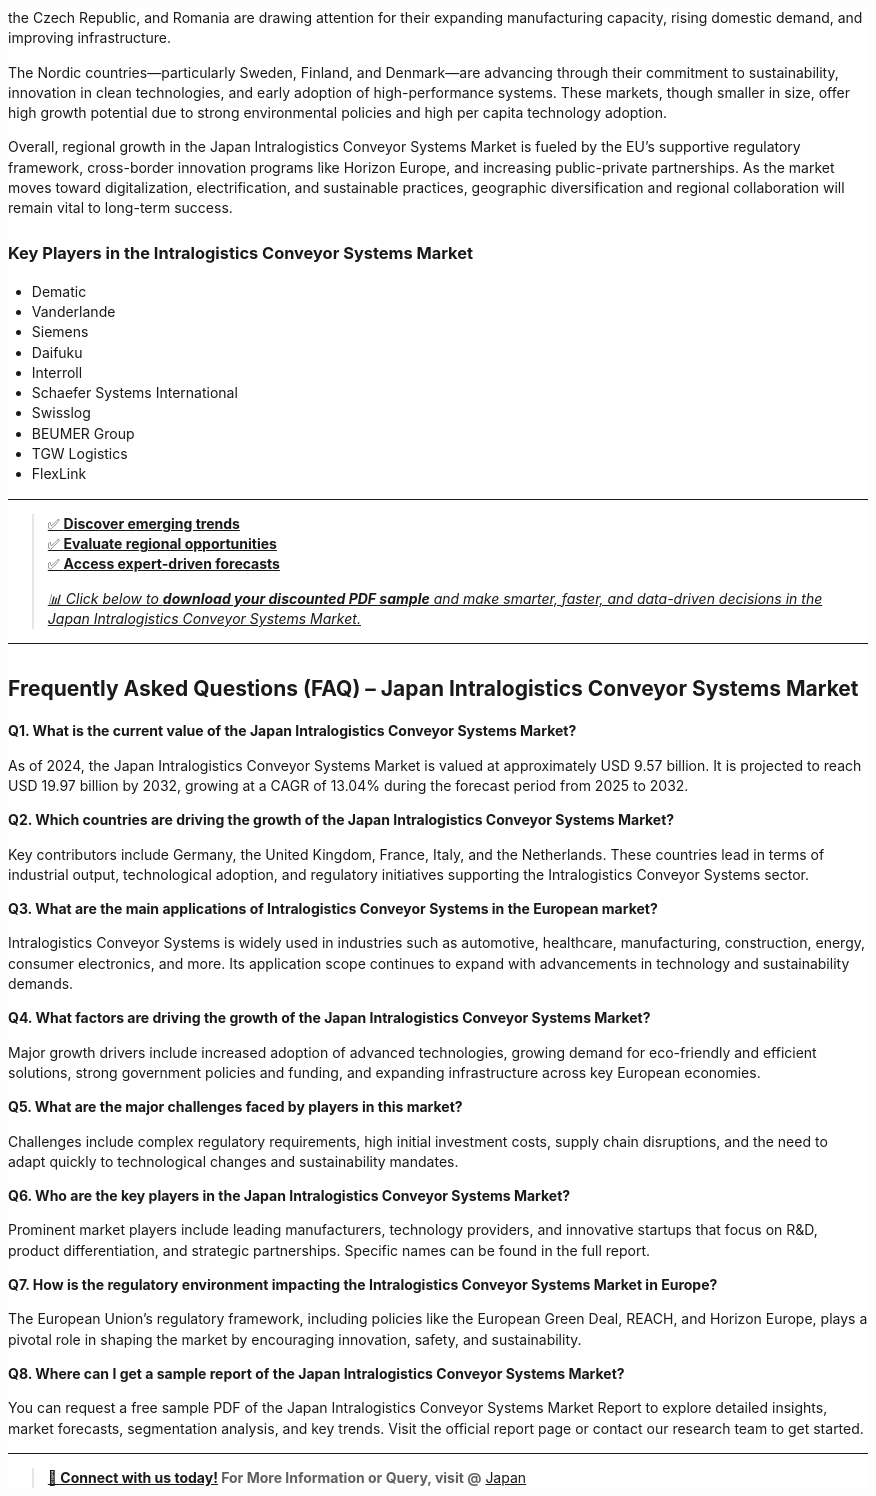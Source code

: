 the Czech Republic, and Romania are drawing attention for their expanding manufacturing capacity, rising domestic demand, and improving infrastructure.</p><p>The Nordic countries&mdash;particularly Sweden, Finland, and Denmark&mdash;are advancing through their commitment to sustainability, innovation in clean technologies, and early adoption of high-performance systems. These markets, though smaller in size, offer high growth potential due to strong environmental policies and high per capita technology adoption.</p><p>Overall, regional growth in the Japan Intralogistics Conveyor Systems Market is fueled by the EU&rsquo;s supportive regulatory framework, cross-border innovation programs like Horizon Europe, and increasing public-private partnerships. As the market moves toward digitalization, electrification, and sustainable practices, geographic diversification and regional collaboration will remain vital to long-term success.</p><p><h3>Key Players in the Intralogistics Conveyor Systems Market </h3><ul><li>Dematic</li><li> Vanderlande</li><li> Siemens</li><li> Daifuku</li><li> Interroll</li><li> Schaefer Systems International</li><li> Swisslog</li><li> BEUMER Group</li><li> TGW Logistics</li><li> FlexLink</li></ul></p><hr /><blockquote><p><a href="https://www.marketresearchintellect.com/ask-for-discount/?rid=193781&amp;amp;utm_source=Github-R&amp;amp;utm_medium=824">✅ <strong data-start="617" data-end="645">Discover emerging trends</strong></a><br data-start="645" data-end="648" /><a href="https://www.marketresearchintellect.com/ask-for-discount/?rid=193781&amp;amp;utm_source=Github-R&amp;amp;utm_medium=824"> ✅ <strong data-start="650" data-end="685">Evaluate regional opportunities</strong></a><br data-start="685" data-end="688" /><a href="https://www.marketresearchintellect.com/ask-for-discount/?rid=193781&amp;amp;utm_source=Github-R&amp;amp;utm_medium=824"> ✅ <strong data-start="690" data-end="724">Access expert-driven forecasts</strong></a></p><p class="" data-start="728" data-end="864"><em><a href="https://www.marketresearchintellect.com/ask-for-discount/?rid=193781&amp;amp;utm_source=Github-R&amp;amp;utm_medium=824">📊 Click below to <strong data-start="746" data-end="785">download your discounted PDF sample</strong> and make smarter, faster, and data-driven decisions in the Japan Intralogistics Conveyor Systems Market.</a></em></p></blockquote><hr /><h2>Frequently Asked Questions (FAQ) &ndash; Japan Intralogistics Conveyor Systems Market</h2><p><strong>Q1. What is the current value of the Japan Intralogistics Conveyor Systems Market?</strong></p><p>As of 2024, the Japan Intralogistics Conveyor Systems Market is valued at approximately USD 9.57 billion. It is projected to reach USD 19.97 billion by 2032, growing at a CAGR of 13.04% during the forecast period from 2025 to 2032.</p><p><strong>Q2. Which countries are driving the growth of the Japan Intralogistics Conveyor Systems Market?</strong></p><p>Key contributors include Germany, the United Kingdom, France, Italy, and the Netherlands. These countries lead in terms of industrial output, technological adoption, and regulatory initiatives supporting the Intralogistics Conveyor Systems sector.</p><p><strong>Q3. What are the main applications of Intralogistics Conveyor Systems in the European market?</strong></p><p>Intralogistics Conveyor Systems is widely used in industries such as automotive, healthcare, manufacturing, construction, energy, consumer electronics, and more. Its application scope continues to expand with advancements in technology and sustainability demands.</p><p><strong>Q4. What factors are driving the growth of the Japan Intralogistics Conveyor Systems Market?</strong></p><p>Major growth drivers include increased adoption of advanced technologies, growing demand for eco-friendly and efficient solutions, strong government policies and funding, and expanding infrastructure across key European economies.</p><p><strong>Q5. What are the major challenges faced by players in this market?</strong></p><p>Challenges include complex regulatory requirements, high initial investment costs, supply chain disruptions, and the need to adapt quickly to technological changes and sustainability mandates.</p><p><strong>Q6. Who are the key players in the Japan Intralogistics Conveyor Systems Market?</strong></p><p>Prominent market players include leading manufacturers, technology providers, and innovative startups that focus on R&amp;D, product differentiation, and strategic partnerships. Specific names can be found in the full report.</p><p><strong>Q7. How is the regulatory environment impacting the Intralogistics Conveyor Systems Market in Europe?</strong></p><p>The European Union&rsquo;s regulatory framework, including policies like the European Green Deal, REACH, and Horizon Europe, plays a pivotal role in shaping the market by encouraging innovation, safety, and sustainability.</p><p><strong>Q8. Where can I get a sample report of the Japan Intralogistics Conveyor Systems Market?</strong></p><p>You can request a free sample PDF of the Japan Intralogistics Conveyor Systems Market Report to explore detailed insights, market forecasts, segmentation analysis, and key trends. Visit the official report page or contact our research team to get started.</p><hr /><blockquote><p><span class="font-[700]"><strong><a href="https://www.marketresearchintellect.com/product/global-intralogistics-conveyor-systems-market-size-and-forecast/?utm_source=Linkedin&utm_medium=824">📩 Connect with us today!</a> For More Information or Query, visit&nbsp;@</strong>&nbsp;</span><span class="font-[700]"><a href="https://www.marketresearchintellect.com/product/global-intralogistics-conveyor-systems-market-size-and-forecast/?utm_source=Linkedin&utm_medium=824" target="_blank" data-tracking-control-name="article-ssr-frontend-pulse_little-text-block" data-tracking-will-navigate="" data-test-link="">Japan